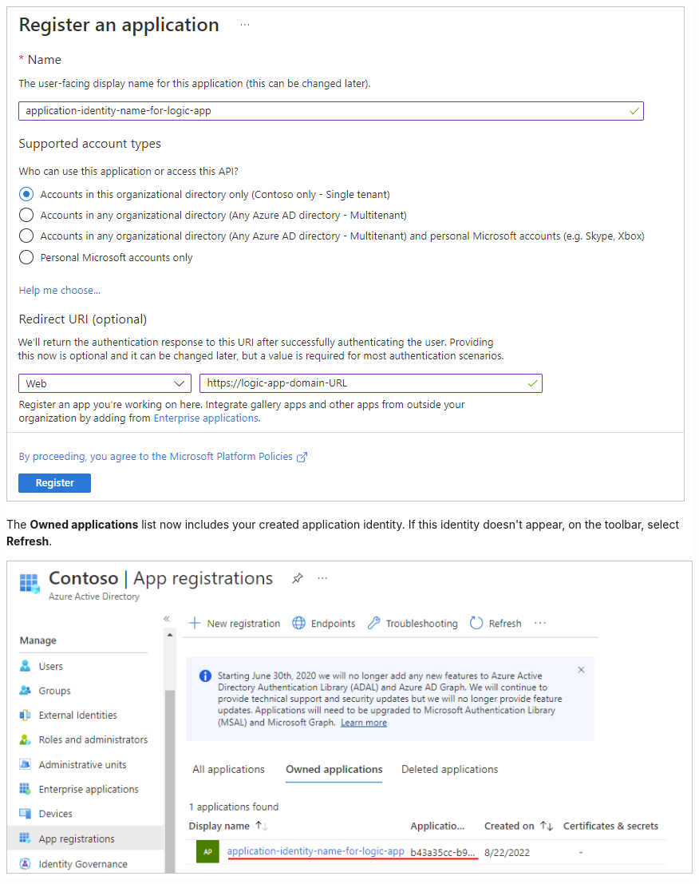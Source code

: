    ![Screenshot showing "Register an application" pane with application identity name and URL where to send authentication response.](./media/logic-apps-custom-api-authentication/logic-app-identity-azure-portal.png)

   The **Owned applications** list now includes your created application identity. If this identity doesn't appear, on the toolbar, select **Refresh**.

   ![Screenshot showing the application identity for your logic app.](./media/logic-apps-custom-api-authentication/logic-app-identity-created.png)
